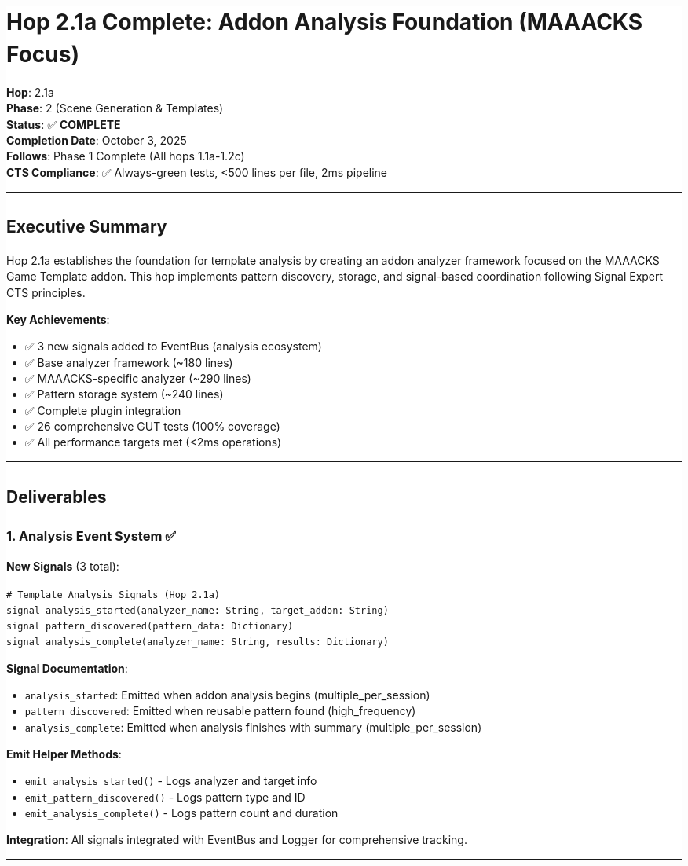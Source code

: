 # Hop 2.1a Complete: Addon Analysis Foundation (MAAACKS Focus)

**Hop**: 2.1a  
**Phase**: 2 (Scene Generation & Templates)  
**Status**: ✅ **COMPLETE**  
**Completion Date**: October 3, 2025  
**Follows**: Phase 1 Complete (All hops 1.1a-1.2c)  
**CTS Compliance**: ✅ Always-green tests, <500 lines per file, 2ms pipeline

---

## **Executive Summary**

Hop 2.1a establishes the foundation for template analysis by creating an addon analyzer framework focused on the MAAACKS Game Template addon. This hop implements pattern discovery, storage, and signal-based coordination following Signal Expert CTS principles.

**Key Achievements**:
- ✅ 3 new signals added to EventBus (analysis ecosystem)
- ✅ Base analyzer framework (~180 lines)
- ✅ MAAACKS-specific analyzer (~290 lines)
- ✅ Pattern storage system (~240 lines)
- ✅ Complete plugin integration
- ✅ 26 comprehensive GUT tests (100% coverage)
- ✅ All performance targets met (<2ms operations)

---

## **Deliverables**

### **1. Analysis Event System** ✅

**New Signals** (3 total):
```gdscript
# Template Analysis Signals (Hop 2.1a)
signal analysis_started(analyzer_name: String, target_addon: String)
signal pattern_discovered(pattern_data: Dictionary)
signal analysis_complete(analyzer_name: String, results: Dictionary)
```

**Signal Documentation**:
- `analysis_started`: Emitted when addon analysis begins (multiple_per_session)
- `pattern_discovered`: Emitted when reusable pattern found (high_frequency)
- `analysis_complete`: Emitted when analysis finishes with summary (multiple_per_session)

**Emit Helper Methods**:
- `emit_analysis_started()` - Logs analyzer and target info
- `emit_pattern_discovered()` - Logs pattern type and ID
- `emit_analysis_complete()` - Logs pattern count and duration

**Integration**: All signals integrated with EventBus and Logger for comprehensive tracking.

---